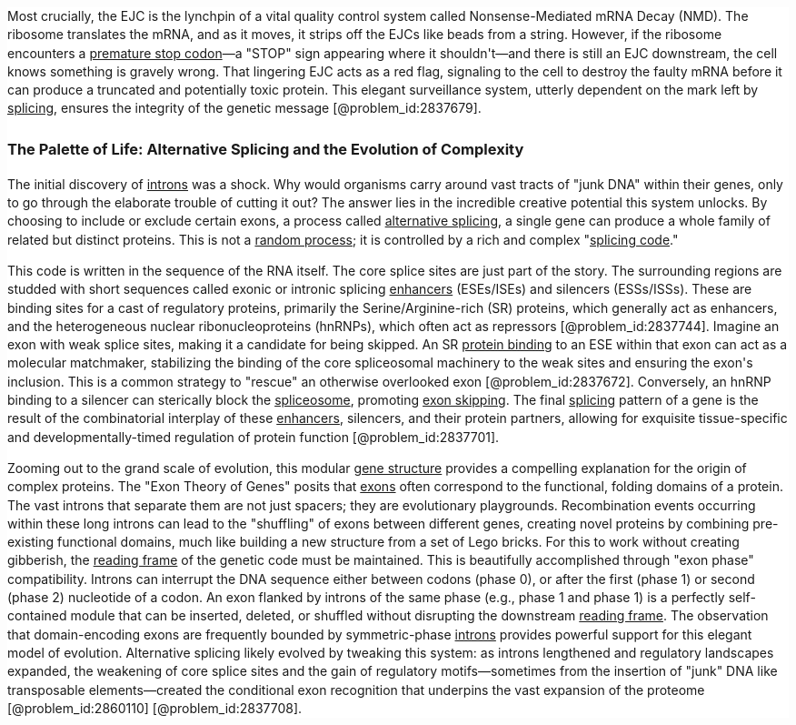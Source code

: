 Most crucially, the EJC is the lynchpin of a vital quality control system called Nonsense-Mediated mRNA Decay (NMD). The ribosome translates the mRNA, and as it moves, it strips off the EJCs like beads from a string. However, if the ribosome encounters a [premature stop codon](@article_id:263781)—a "STOP" sign appearing where it shouldn't—and there is still an EJC downstream, the cell knows something is gravely wrong. That lingering EJC acts as a red flag, signaling to the cell to destroy the faulty mRNA before it can produce a truncated and potentially toxic protein. This elegant surveillance system, utterly dependent on the mark left by [splicing](@article_id:260789), ensures the integrity of the genetic message [@problem_id:2837679].

### The Palette of Life: Alternative Splicing and the Evolution of Complexity

The initial discovery of [introns](@article_id:143868) was a shock. Why would organisms carry around vast tracts of "junk DNA" within their genes, only to go through the elaborate trouble of cutting it out? The answer lies in the incredible creative potential this system unlocks. By choosing to include or exclude certain exons, a process called [alternative splicing](@article_id:142319), a single gene can produce a whole family of related but distinct proteins. This is not a [random process](@article_id:269111); it is controlled by a rich and complex "[splicing code](@article_id:201016)."

This code is written in the sequence of the RNA itself. The core splice sites are just part of the story. The surrounding regions are studded with short sequences called exonic or intronic splicing [enhancers](@article_id:139705) (ESEs/ISEs) and silencers (ESSs/ISSs). These are binding sites for a cast of regulatory proteins, primarily the Serine/Arginine-rich (SR) proteins, which generally act as enhancers, and the heterogeneous nuclear ribonucleoproteins (hnRNPs), which often act as repressors [@problem_id:2837744]. Imagine an exon with weak splice sites, making it a candidate for being skipped. An SR [protein binding](@article_id:191058) to an ESE within that exon can act as a molecular matchmaker, stabilizing the binding of the core spliceosomal machinery to the weak sites and ensuring the exon's inclusion. This is a common strategy to "rescue" an otherwise overlooked exon [@problem_id:2837672]. Conversely, an hnRNP binding to a silencer can sterically block the [spliceosome](@article_id:138027), promoting [exon skipping](@article_id:275426). The final [splicing](@article_id:260789) pattern of a gene is the result of the combinatorial interplay of these [enhancers](@article_id:139705), silencers, and their protein partners, allowing for exquisite tissue-specific and developmentally-timed regulation of protein function [@problem_id:2837701].

Zooming out to the grand scale of evolution, this modular [gene structure](@article_id:189791) provides a compelling explanation for the origin of complex proteins. The "Exon Theory of Genes" posits that [exons](@article_id:143986) often correspond to the functional, folding domains of a protein. The vast introns that separate them are not just spacers; they are evolutionary playgrounds. Recombination events occurring within these long introns can lead to the "shuffling" of exons between different genes, creating novel proteins by combining pre-existing functional domains, much like building a new structure from a set of Lego bricks. For this to work without creating gibberish, the [reading frame](@article_id:260501) of the genetic code must be maintained. This is beautifully accomplished through "exon phase" compatibility. Introns can interrupt the DNA sequence either between codons (phase 0), or after the first (phase 1) or second (phase 2) nucleotide of a codon. An exon flanked by introns of the same phase (e.g., phase 1 and phase 1) is a perfectly self-contained module that can be inserted, deleted, or shuffled without disrupting the downstream [reading frame](@article_id:260501). The observation that domain-encoding exons are frequently bounded by symmetric-phase [introns](@article_id:143868) provides powerful support for this elegant model of evolution. Alternative splicing likely evolved by tweaking this system: as introns lengthened and regulatory landscapes expanded, the weakening of core splice sites and the gain of regulatory motifs—sometimes from the insertion of "junk" DNA like transposable elements—created the conditional exon recognition that underpins the vast expansion of the proteome [@problem_id:2860110] [@problem_id:2837708].
